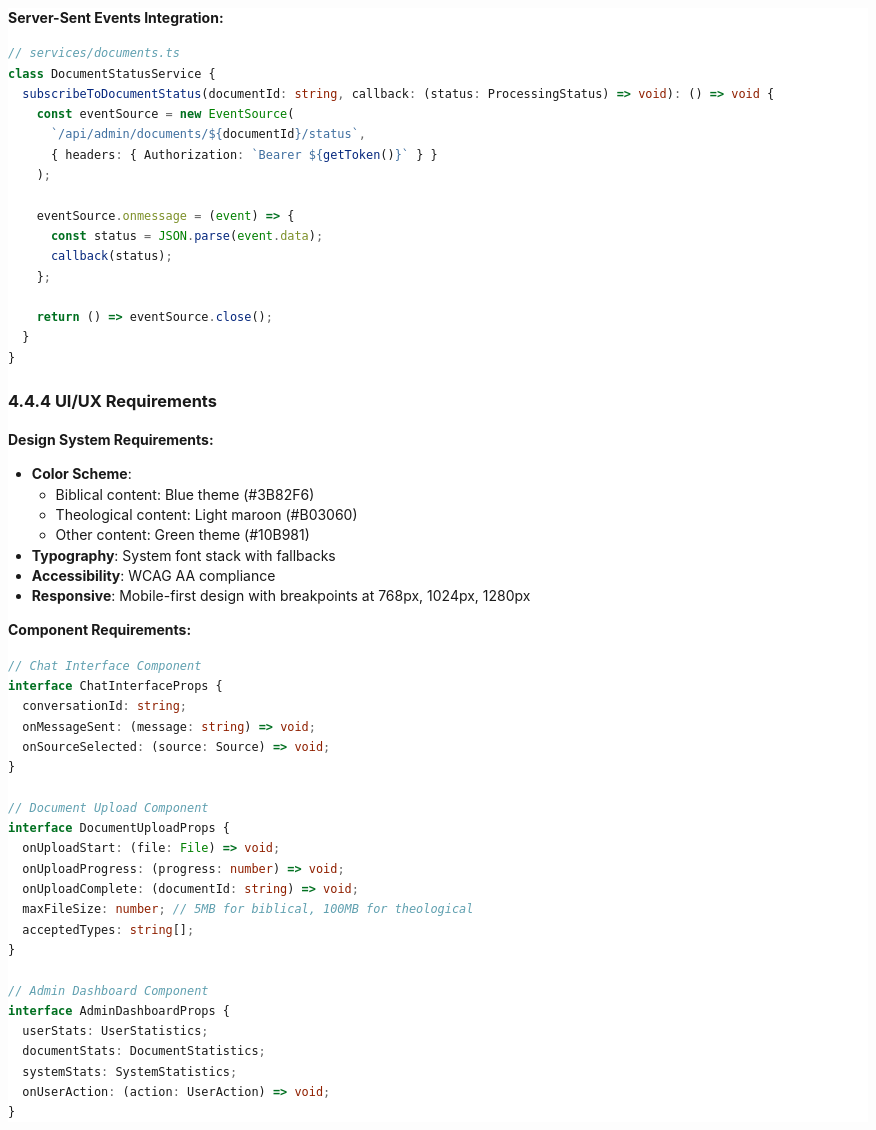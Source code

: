 **Server-Sent Events Integration:**
```typescript
// services/documents.ts
class DocumentStatusService {
  subscribeToDocumentStatus(documentId: string, callback: (status: ProcessingStatus) => void): () => void {
    const eventSource = new EventSource(
      `/api/admin/documents/${documentId}/status`,
      { headers: { Authorization: `Bearer ${getToken()}` } }
    );
    
    eventSource.onmessage = (event) => {
      const status = JSON.parse(event.data);
      callback(status);
    };
    
    return () => eventSource.close();
  }
}
```

### 4.4.4 UI/UX Requirements

**Design System Requirements:**
- **Color Scheme**: 
  - Biblical content: Blue theme (#3B82F6)
  - Theological content: Light maroon (#B03060) 
  - Other content: Green theme (#10B981)
- **Typography**: System font stack with fallbacks
- **Accessibility**: WCAG AA compliance
- **Responsive**: Mobile-first design with breakpoints at 768px, 1024px, 1280px

**Component Requirements:**
```typescript
// Chat Interface Component
interface ChatInterfaceProps {
  conversationId: string;
  onMessageSent: (message: string) => void;
  onSourceSelected: (source: Source) => void;
}

// Document Upload Component  
interface DocumentUploadProps {
  onUploadStart: (file: File) => void;
  onUploadProgress: (progress: number) => void;
  onUploadComplete: (documentId: string) => void;
  maxFileSize: number; // 5MB for biblical, 100MB for theological
  acceptedTypes: string[];
}

// Admin Dashboard Component
interface AdminDashboardProps {
  userStats: UserStatistics;
  documentStats: DocumentStatistics;
  systemStats: SystemStatistics;
  onUserAction: (action: UserAction) => void;
}
```
